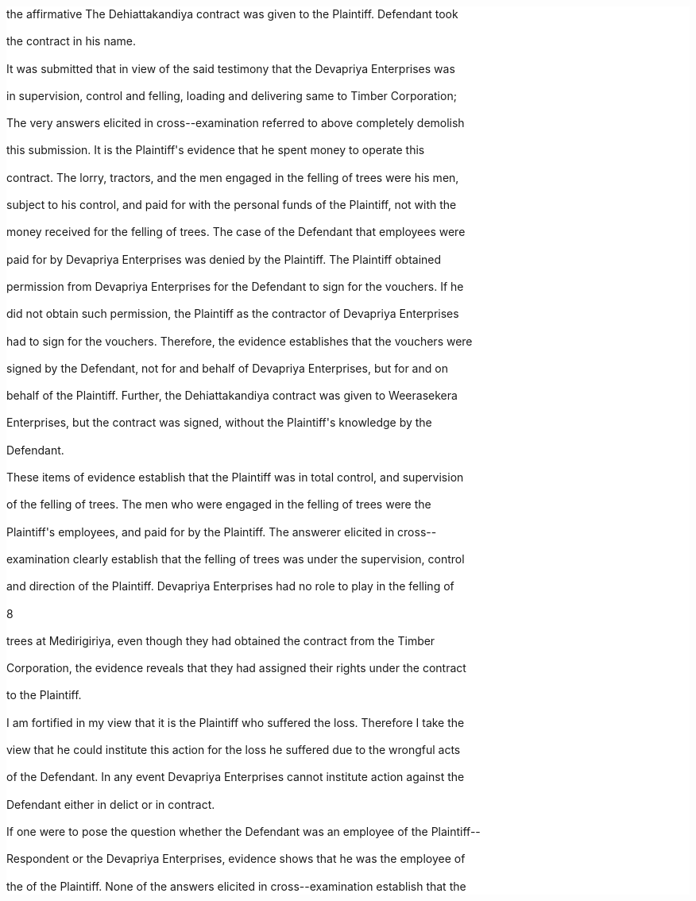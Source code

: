 the affirmative The Dehiattakandiya contract was given to the Plaintiff. Defendant took

the contract in his name.

It was submitted that in view of the said testimony that the Devapriya Enterprises was

in supervision, control and felling, loading and delivering same to Timber Corporation;

The very answers elicited in cross--examination referred to above completely demolish

this submission. It is the Plaintiff's evidence that he spent money to operate this

contract. The lorry, tractors, and the men engaged in the felling of trees were his men,

subject to his control, and paid for with the personal funds of the Plaintiff, not with the

money received for the felling of trees. The case of the Defendant that employees were

paid for by Devapriya Enterprises was denied by the Plaintiff. The Plaintiff obtained

permission from Devapriya Enterprises for the Defendant to sign for the vouchers. If he

did not obtain such permission, the Plaintiff as the contractor of Devapriya Enterprises

had to sign for the vouchers. Therefore, the evidence establishes that the vouchers were

signed by the Defendant, not for and behalf of Devapriya Enterprises, but for and on

behalf of the Plaintiff. Further, the Dehiattakandiya contract was given to Weerasekera

Enterprises, but the contract was signed, without the Plaintiff's knowledge by the

Defendant.

These items of evidence establish that the Plaintiff was in total control, and supervision

of the felling of trees. The men who were engaged in the felling of trees were the

Plaintiff's employees, and paid for by the Plaintiff. The answerer elicited in cross--

examination clearly establish that the felling of trees was under the supervision, control

and direction of the Plaintiff. Devapriya Enterprises had no role to play in the felling of

8

trees at Medirigiriya, even though they had obtained the contract from the Timber

Corporation, the evidence reveals that they had assigned their rights under the contract

to the Plaintiff.

I am fortified in my view that it is the Plaintiff who suffered the loss. Therefore I take the

view that he could institute this action for the loss he suffered due to the wrongful acts

of the Defendant. In any event Devapriya Enterprises cannot institute action against the

Defendant either in delict or in contract.

If one were to pose the question whether the Defendant was an employee of the Plaintiff--

Respondent or the Devapriya Enterprises, evidence shows that he was the employee of

the of the Plaintiff. None of the answers elicited in cross--examination establish that the
